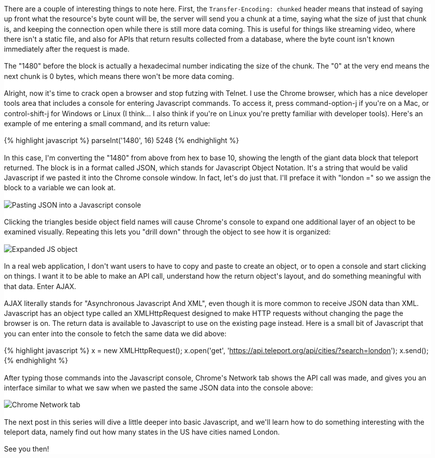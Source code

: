 There are a couple of interesting things to note here. First, the `Transfer-Encoding: chunked` header means that instead of saying up front what the resource's byte count will be, the server will send you a chunk at a time, saying what the size of just that chunk is, and keeping the connection open while there is still more data coming. This is useful for things like streaming video, where there isn't a static file, and also for APIs that return results collected from a database, where the byte count isn't known immediately after the request is made.

The "1480" before the block is actually a hexadecimal number indicating the size of the chunk. The "0" at the very end means the next chunk is 0 bytes, which means there won't be more data coming.

Alright, now it's time to crack open a browser and stop futzing with Telnet. I use the Chrome browser, which has a nice developer tools area that includes a console for entering Javascript commands. To access it, press command-option-j if you're on a Mac, or control-shift-j for Windows or Linux (I think... I also think if you're on Linux you're pretty familiar with developer tools). Here's an example of me entering a small command, and its return value:

{% highlight javascript %}
parseInt('1480', 16)
5248
{% endhighlight %}

In this case, I'm converting the "1480" from above from hex to base 10, showing the length of the giant data block that teleport returned. The block is in a format called JSON, which stands for Javascript Object Notation. It's a string that would be valid Javascript if we pasted it into the Chrome console window. In fact, let's do just that. I'll preface it with "london =" so we assign the block to a variable we can look at.

![Pasting JSON into a Javascript console](/assets/01-http/json-console.png)

Clicking the triangles beside object field names will cause Chrome's console to expand one additional layer of an object to be examined visually. Repeating this lets you "drill down" through the object to see how it is organized:

![Expanded JS object](/assets/01-http/london-obj.png)

In a real web application, I don't want users to have to copy and paste to create an object, or to open a console and start clicking on things. I want it to be able to make an API call, understand how the return object's layout, and do something meaningful with that data. Enter AJAX.

AJAX literally stands for "Asynchronous Javascript And XML", even though it is more common to receive JSON data than XML. Javascript has an object type called an XMLHttpRequest designed to make HTTP requests without changing the page the browser is on. The return data is available to Javascript to use on the existing page instead. Here is a small bit of Javascript that you can enter into the console to fetch the same data we did above:

{% highlight javascript %}
x = new XMLHttpRequest();
x.open('get', 'https://api.teleport.org/api/cities/?search=london');
x.send();
{% endhighlight %}

After typing those commands into the Javascript console, Chrome's Network tab shows the API call was made, and gives you an interface similar to what we saw when we pasted the same JSON data into the console above:

![Chrome Network tab](/assets/01-http/london-network-tab.png)

The next post in this series will dive a little deeper into basic Javascript, and we'll learn how to do something interesting with the teleport data, namely find out how many states in the US have cities named London.

See you then!